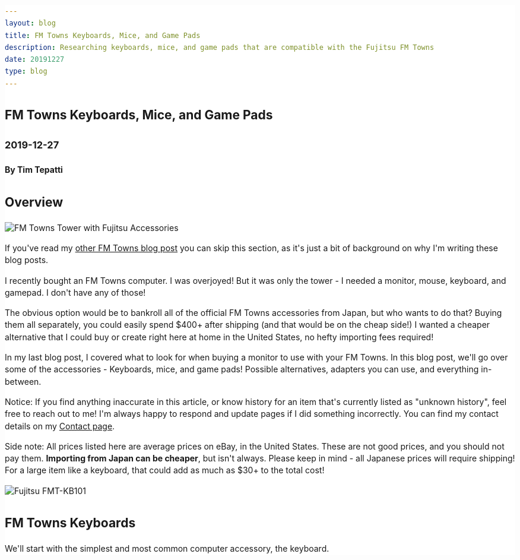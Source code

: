 ```yaml
---
layout: blog
title: FM Towns Keyboards, Mice, and Game Pads
description: Researching keyboards, mice, and game pads that are compatible with the Fujitsu FM Towns
date: 20191227
type: blog
---
```


## FM Towns Keyboards, Mice, and Game Pads
### 2019-12-27
#### By Tim Tepatti

## Overview

![FM Towns Tower with Fujitsu Accessories](/assets/fmtowns/accessories.jpg#left "FM Towns Tower with Fujitsu Accessories")

If you've read my [other FM Towns blog post](https://tepatti.com/blog/004-fm-towns-monitors/index.html) you can skip this section, as it's just a bit of background on why I'm writing these blog posts.

I recently bought an FM Towns computer. I was overjoyed! But it was only the tower - I needed a monitor, mouse, keyboard, and gamepad. I don't have any of those!

The obvious option would be to bankroll all of the official FM Towns accessories from Japan, but who wants to do that? Buying them all separately, you could easily spend $400+ after shipping (and that would be on the cheap side!) I wanted a cheaper alternative that I could buy or create right here at home in the United States, no hefty importing fees required!

In my last blog post, I covered what to look for when buying a monitor to use with your FM Towns. In this blog post, we'll go over some of the accessories - Keyboards, mice, and game pads! Possible alternatives, adapters you can use, and everything in-between.

<p class="terminal-alert" markdwon="1">Notice: If you find anything inaccurate in this article, or know history for an item that's currently listed as "unknown history", feel free to reach out to me! I'm always happy to respond and update pages if I did something incorrectly. You can find my contact details on my <a href="/contact">Contact page</a>.</p>

<p class="terminal-alert" markdown="1">Side note: All prices listed here are average prices on eBay, in the United States. These are not good prices, and you should not pay them. <b>Importing from Japan can be cheaper</b>, but isn't always. Please keep in mind - all Japanese prices will require shipping! For a large item like a keyboard, that could add as much as $30+ to the total cost!</p>

![Fujitsu FMT-KB101](/assets/fmtowns/keyboards/fmt-kb101.jpg#right "Fujitsu FMT-KB101")

## FM Towns Keyboards

We'll start with the simplest and most common computer accessory, the keyboard.
